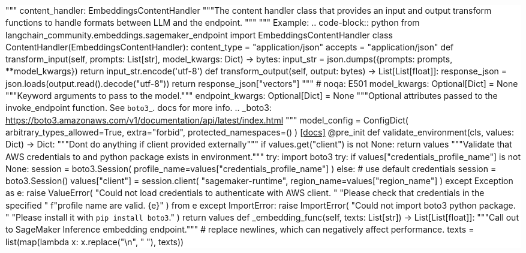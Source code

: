 """              content_handler: EmbeddingsContentHandler         """The content handler class that provides an input and         output transform functions to handle formats between LLM         and the endpoint.         """              """          Example:             .. code-block:: python                  from langchain_community.embeddings.sagemaker_endpoint import EmbeddingsContentHandler                  class ContentHandler(EmbeddingsContentHandler):                     content_type = "application/json"                     accepts = "application/json"                          def transform_input(self, prompts: List[str], model_kwargs: Dict) -> bytes:                         input_str = json.dumps({prompts: prompts, **model_kwargs})                         return input_str.encode('utf-8')                          def transform_output(self, output: bytes) -> List[List[float]]:                         response_json = json.loads(output.read().decode("utf-8"))                         return response_json["vectors"]         """  # noqa: E501              model_kwargs: Optional[Dict] = None         """Keyword arguments to pass to the model."""              endpoint_kwargs: Optional[Dict] = None         """Optional attributes passed to the invoke_endpoint         function. See `boto3`_. docs for more info.         .. _boto3: <https://boto3.amazonaws.com/v1/documentation/api/latest/index.html>         """              model_config = ConfigDict(             arbitrary_types_allowed=True, extra="forbid", protected_namespaces=()         )                         [[docs]](https://python.langchain.com/api_reference/community/embeddings/langchain_community.embeddings.sagemaker_endpoint.SagemakerEndpointEmbeddings.html#langchain_community.embeddings.sagemaker_endpoint.SagemakerEndpointEmbeddings.validate_environment)         @pre_init         def validate_environment(cls, values: Dict) -> Dict:             """Dont do anything if client provided externally"""             if values.get("client") is not None:                 return values                  """Validate that AWS credentials to and python package exists in environment."""             try:                 import boto3                      try:                     if values["credentials_profile_name"] is not None:                         session = boto3.Session(                             profile_name=values["credentials_profile_name"]                         )                     else:                         # use default credentials                         session = boto3.Session()                          values["client"] = session.client(                         "sagemaker-runtime", region_name=values["region_name"]                     )                      except Exception as e:                     raise ValueError(                         "Could not load credentials to authenticate with AWS client. "                         "Please check that credentials in the specified "                         f"profile name are valid. {e}"                     ) from e                  except ImportError:                 raise ImportError(                     "Could not import boto3 python package. "                     "Please install it with `pip install boto3`."                 )             return values                             def _embedding_func(self, texts: List[str]) -> List[List[float]]:             """Call out to SageMaker Inference embedding endpoint."""             # replace newlines, which can negatively affect performance.             texts = list(map(lambda x: x.replace("\n", " "), texts))